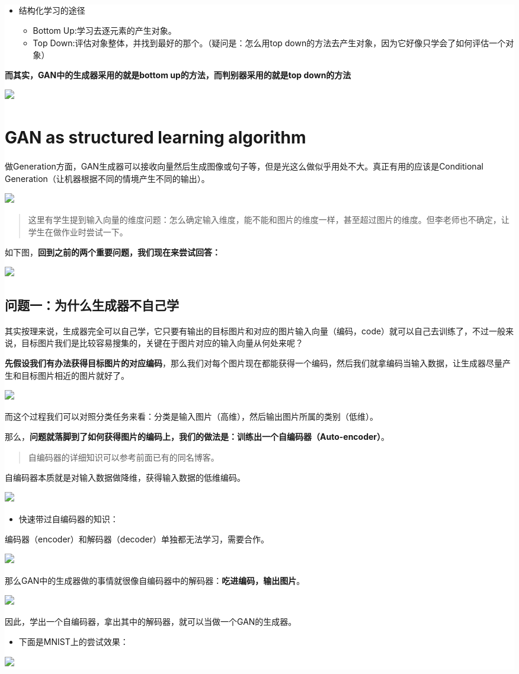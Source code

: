 - 结构化学习的途径

  - Bottom Up:学习去逐元素的产生对象。
  - Top Down:评估对象整体，并找到最好的那个。（疑问是：怎么用top down的方法去产生对象，因为它好像只学会了如何评估一个对象）

**而其实，GAN中的生成器采用的就是bottom up的方法，而判别器采用的就是top down的方法**

![](http://tech-blog-pictures.oss-cn-beijing.aliyuncs.com/2017/对抗生成网络：李宏毅/25.png)

# GAN as structured learning algorithm

做Generation方面，GAN生成器可以接收向量然后生成图像或句子等，但是光这么做似乎用处不大。真正有用的应该是Conditional Generation（让机器根据不同的情境产生不同的输出）。

![](http://tech-blog-pictures.oss-cn-beijing.aliyuncs.com/2017/对抗生成网络：李宏毅/26.png)

 > 这里有学生提到输入向量的维度问题：怎么确定输入维度，能不能和图片的维度一样，甚至超过图片的维度。但李老师也不确定，让学生在做作业时尝试一下。
 

如下图，**回到之前的两个重要问题，我们现在来尝试回答：**

![](http://tech-blog-pictures.oss-cn-beijing.aliyuncs.com/2017/对抗生成网络：李宏毅/27.png)

## 问题一：为什么生成器不自己学

其实按理来说，生成器完全可以自己学，它只要有输出的目标图片和对应的图片输入向量（编码，code）就可以自己去训练了，不过一般来说，目标图片我们是比较容易搜集的，关键在于图片对应的输入向量从何处来呢？

**先假设我们有办法获得目标图片的对应编码**，那么我们对每个图片现在都能获得一个编码，然后我们就拿编码当输入数据，让生成器尽量产生和目标图片相近的图片就好了。

![](http://tech-blog-pictures.oss-cn-beijing.aliyuncs.com/2017/对抗生成网络：李宏毅/28.png)

而这个过程我们可以对照分类任务来看：分类是输入图片（高维），然后输出图片所属的类别（低维）。

那么，**问题就落脚到了如何获得图片的编码上，我们的做法是：训练出一个自编码器（Auto-encoder）**。

> 自编码器的详细知识可以参考前面已有的同名博客。

自编码器本质就是对输入数据做降维，获得输入数据的低维编码。

![](http://tech-blog-pictures.oss-cn-beijing.aliyuncs.com/2017/对抗生成网络：李宏毅/29.png)

- 快速带过自编码器的知识：

编码器（encoder）和解码器（decoder）单独都无法学习，需要合作。

![](http://tech-blog-pictures.oss-cn-beijing.aliyuncs.com/2017/对抗生成网络：李宏毅/30.png)

那么GAN中的生成器做的事情就很像自编码器中的解码器：**吃进编码，输出图片**。

![](http://tech-blog-pictures.oss-cn-beijing.aliyuncs.com/2017/对抗生成网络：李宏毅/31.png)

因此，学出一个自编码器，拿出其中的解码器，就可以当做一个GAN的生成器。


- 下面是MNIST上的尝试效果：

![](http://tech-blog-pictures.oss-cn-beijing.aliyuncs.com/2017/对抗生成网络：李宏毅/32.png)
